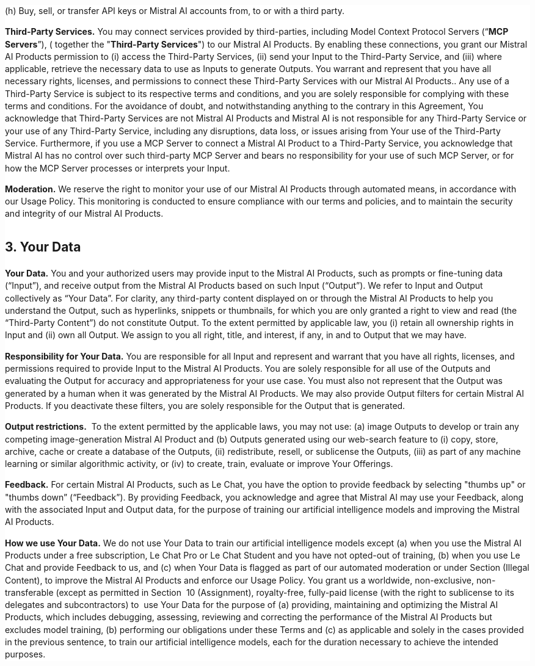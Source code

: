 (h) Buy, sell, or transfer API keys or Mistral AI accounts from, to or with a third party.

**Third-Party Services.** You may connect services provided by third-parties, including Model Context Protocol Servers (“**MCP Servers**”), ( together the "**Third-Party Services**") to our Mistral AI Products. By enabling these connections, you grant our Mistral AI Products permission to (i) access the Third-Party Services, (ii) send your Input to the Third-Party Service, and (iii) where applicable, retrieve the necessary data to use as Inputs to generate Outputs. You warrant and represent that you have all necessary rights, licenses, and permissions to connect these Third-Party Services with our Mistral AI Products.. Any use of a Third-Party Service is subject to its respective terms and conditions, and you are solely responsible for complying with these terms and conditions. For the avoidance of doubt, and notwithstanding anything to the contrary in this Agreement, You acknowledge that Third-Party Services are not Mistral AI Products and Mistral AI is not responsible for any Third-Party Service or your use of any Third-Party Service, including any disruptions, data loss, or issues arising from Your use of the Third-Party Service. Furthermore, if you use a MCP Server to connect a Mistral AI Product to a Third-Party Service, you acknowledge that Mistral AI has no control over such third-party MCP Server and bears no responsibility for your use of such MCP Server, or for how the MCP Server processes or interprets your Input.

**Moderation.** We reserve the right to monitor your use of our Mistral AI Products through automated means, in accordance with our Usage Policy. This monitoring is conducted to ensure compliance with our terms and policies, and to maintain the security and integrity of our Mistral AI Products.

3\. Your Data
-------------

**Your Data.** You and your authorized users may provide input to the Mistral AI Products, such as prompts or fine-tuning data (“Input”), and receive output from the Mistral AI Products based on such Input (“Output”). We refer to Input and Output collectively as “Your Data”. For clarity, any third-party content displayed on or through the Mistral AI Products to help you understand the Output, such as hyperlinks, snippets or thumbnails, for which you are only granted a right to view and read (the “Third-Party Content”) do not constitute Output. To the extent permitted by applicable law, you (i) retain all ownership rights in Input and (ii) own all Output. We assign to you all right, title, and interest, if any, in and to Output that we may have.

**Responsibility for Your Data.** You are responsible for all Input and represent and warrant that you have all rights, licenses, and permissions required to provide Input to the Mistral AI Products. You are solely responsible for all use of the Outputs and evaluating the Output for accuracy and appropriateness for your use case. You must also not represent that the Output was generated by a human when it was generated by the Mistral AI Products. We may also provide Output filters for certain Mistral AI Products. If you deactivate these filters, you are solely responsible for the Output that is generated.

**Output restrictions.**  To the extent permitted by the applicable laws, you may not use: (a) image Outputs to develop or train any competing image-generation Mistral AI Product and (b) Outputs generated using our web-search feature to (i) copy, store, archive, cache or create a database of the Outputs, (ii) redistribute, resell, or sublicense the Outputs, (iii) as part of any machine learning or similar algorithmic activity, or (iv) to create, train, evaluate or improve Your Offerings.

**Feedback.** For certain Mistral AI Products, such as Le Chat, you have the option to provide feedback by selecting "thumbs up" or "thumbs down” (“Feedback”). By providing Feedback, you acknowledge and agree that Mistral AI may use your Feedback, along with the associated Input and Output data, for the purpose of training our artificial intelligence models and improving the Mistral AI Products. 

**How we use Your Data.** We do not use Your Data to train our artificial intelligence models except (a) when you use the Mistral AI Products under a free subscription, Le Chat Pro or Le Chat Student and you have not opted-out of training, (b) when you use Le Chat and provide Feedback to us, and (c) when Your Data is flagged as part of our automated moderation or under Section (Illegal Content), to improve the Mistral AI Products and enforce our Usage Policy. You grant us a worldwide, non-exclusive, non-transferable (except as permitted in Section  10 (Assignment), royalty-free, fully-paid license (with the right to sublicense to its delegates and subcontractors) to  use Your Data for the purpose of (a) providing, maintaining and optimizing the Mistral AI Products, which includes debugging, assessing, reviewing and correcting the performance of the Mistral AI Products but excludes model training, (b) performing our obligations under these Terms and (c) as applicable and solely in the cases provided in the previous sentence, to train our artificial intelligence models, each for the duration necessary to achieve the intended purposes.
